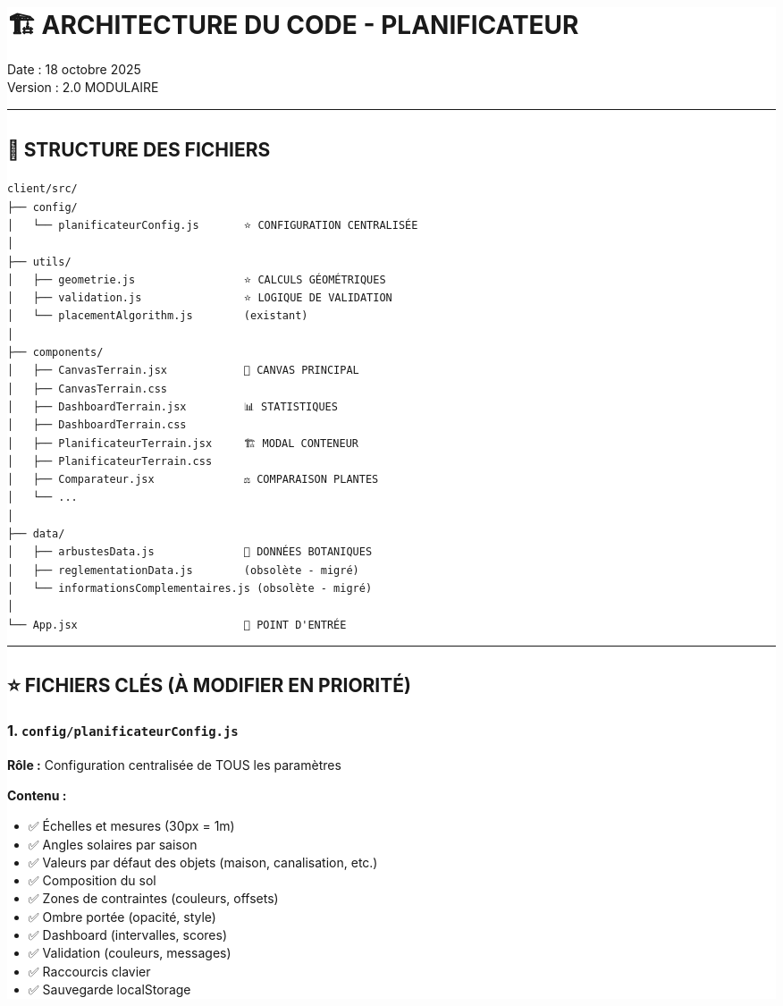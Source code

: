 # 🏗️ ARCHITECTURE DU CODE - PLANIFICATEUR

Date : 18 octobre 2025  
Version : 2.0 MODULAIRE

---

## 📂 STRUCTURE DES FICHIERS

```
client/src/
├── config/
│   └── planificateurConfig.js       ⭐ CONFIGURATION CENTRALISÉE
│
├── utils/
│   ├── geometrie.js                 ⭐ CALCULS GÉOMÉTRIQUES
│   ├── validation.js                ⭐ LOGIQUE DE VALIDATION
│   └── placementAlgorithm.js        (existant)
│
├── components/
│   ├── CanvasTerrain.jsx            🎨 CANVAS PRINCIPAL
│   ├── CanvasTerrain.css
│   ├── DashboardTerrain.jsx         📊 STATISTIQUES
│   ├── DashboardTerrain.css
│   ├── PlanificateurTerrain.jsx     🏗️ MODAL CONTENEUR
│   ├── PlanificateurTerrain.css
│   ├── Comparateur.jsx              ⚖️ COMPARAISON PLANTES
│   └── ...
│
├── data/
│   ├── arbustesData.js              🌳 DONNÉES BOTANIQUES
│   ├── reglementationData.js        (obsolète - migré)
│   └── informationsComplementaires.js (obsolète - migré)
│
└── App.jsx                          🚪 POINT D'ENTRÉE
```

---

## ⭐ FICHIERS CLÉS (À MODIFIER EN PRIORITÉ)

### **1. `config/planificateurConfig.js`**
**Rôle :** Configuration centralisée de TOUS les paramètres

**Contenu :**
- ✅ Échelles et mesures (30px = 1m)
- ✅ Angles solaires par saison
- ✅ Valeurs par défaut des objets (maison, canalisation, etc.)
- ✅ Composition du sol
- ✅ Zones de contraintes (couleurs, offsets)
- ✅ Ombre portée (opacité, style)
- ✅ Dashboard (intervalles, scores)
- ✅ Validation (couleurs, messages)
- ✅ Raccourcis clavier
- ✅ Sauvegarde localStorage
